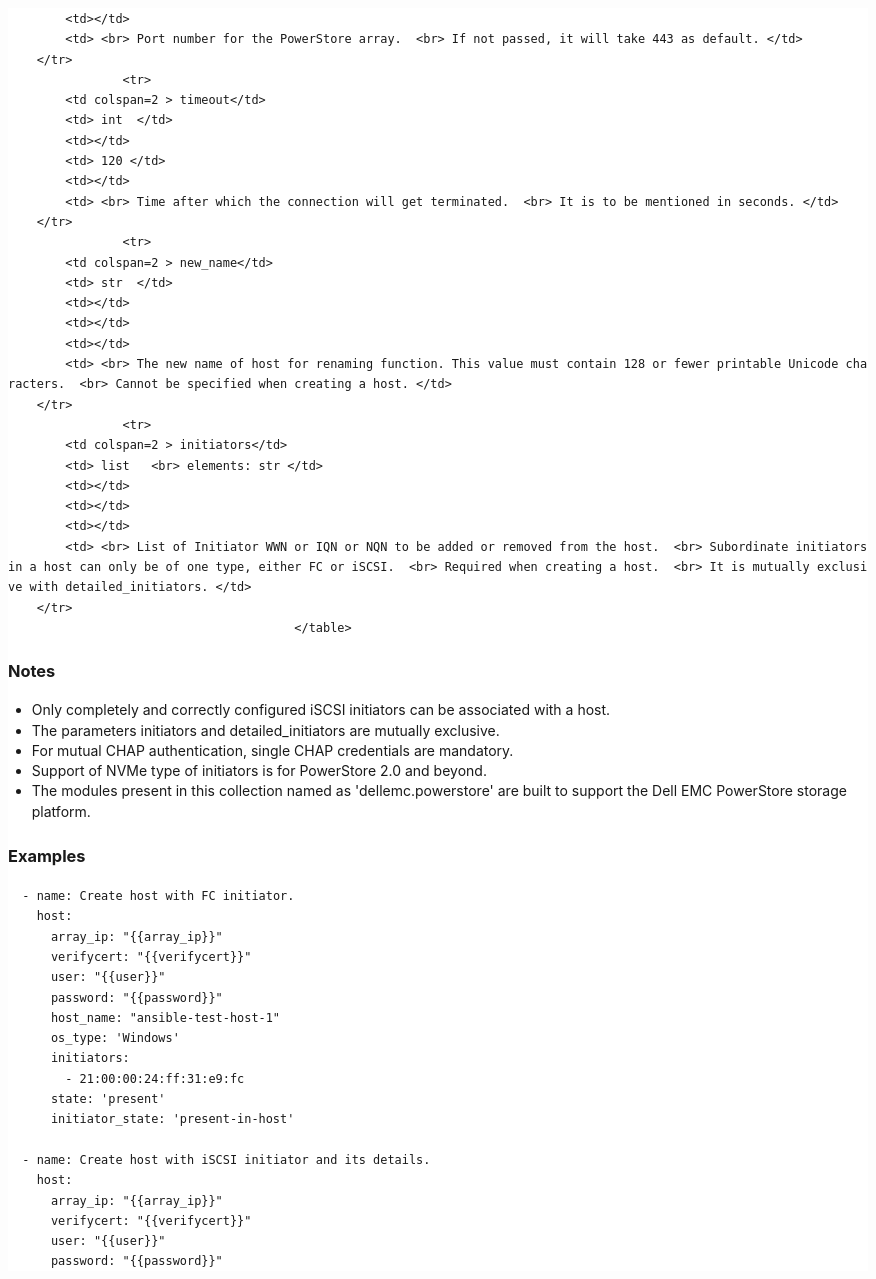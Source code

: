             <td></td>
            <td> <br> Port number for the PowerStore array.  <br> If not passed, it will take 443 as default. </td>
        </tr>
                    <tr>
            <td colspan=2 > timeout</td>
            <td> int  </td>
            <td></td>
            <td> 120 </td>
            <td></td>
            <td> <br> Time after which the connection will get terminated.  <br> It is to be mentioned in seconds. </td>
        </tr>
                    <tr>
            <td colspan=2 > new_name</td>
            <td> str  </td>
            <td></td>
            <td></td>
            <td></td>
            <td> <br> The new name of host for renaming function. This value must contain 128 or fewer printable Unicode characters.  <br> Cannot be specified when creating a host. </td>
        </tr>
                    <tr>
            <td colspan=2 > initiators</td>
            <td> list   <br> elements: str </td>
            <td></td>
            <td></td>
            <td></td>
            <td> <br> List of Initiator WWN or IQN or NQN to be added or removed from the host.  <br> Subordinate initiators in a host can only be of one type, either FC or iSCSI.  <br> Required when creating a host.  <br> It is mutually exclusive with detailed_initiators. </td>
        </tr>
                                            </table>

### Notes
* Only completely and correctly configured iSCSI initiators can be associated with a host.
* The parameters initiators and detailed_initiators are mutually exclusive.
* For mutual CHAP authentication, single CHAP credentials are mandatory.
* Support of NVMe type of initiators is for PowerStore 2.0 and beyond.
* The modules present in this collection named as 'dellemc.powerstore' are built to support the Dell EMC PowerStore storage platform.

### Examples
```
  - name: Create host with FC initiator.
    host:
      array_ip: "{{array_ip}}"
      verifycert: "{{verifycert}}"
      user: "{{user}}"
      password: "{{password}}"
      host_name: "ansible-test-host-1"
      os_type: 'Windows'
      initiators:
        - 21:00:00:24:ff:31:e9:fc
      state: 'present'
      initiator_state: 'present-in-host'

  - name: Create host with iSCSI initiator and its details.
    host:
      array_ip: "{{array_ip}}"
      verifycert: "{{verifycert}}"
      user: "{{user}}"
      password: "{{password}}"
```